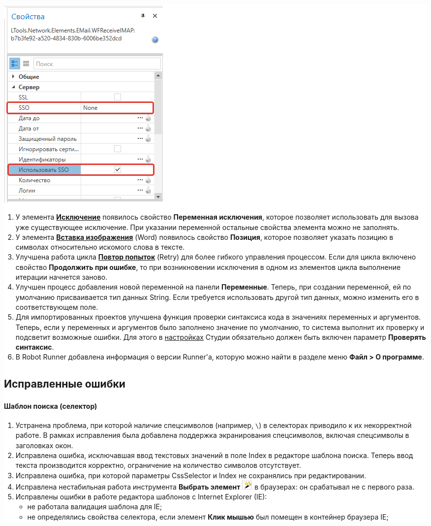    ![](../resources/studio/sso-property-in-imap-mail.png)

1. У элемента [**Исключение**](https://docs.primo-rpa.ru/primo-rpa/g_elements/el_basic/els_logic/el_logic_throw) появилось свойство **Переменная исключения**, которое позволяет использовать для вызова уже существующее исключение. При указании переменной остальные свойства элемента можно не заполнять.
1. У элемента [**Вставка изображения**](https://docs.primo-rpa.ru/primo-rpa/g_elements/el_basic/els_word/el_word_insertpic) (Word) появилось свойство **Позиция**, которое позволяет указать позицию в символах относительно искомого слова в тексте.
1. Улучшена работа цикла [**Повтор попыток**](https://docs.primo-rpa.ru/primo-rpa/g_elements/el_basic/els_logic/el_retry) (Retry) для более гибкого управления процессом. Если для цикла включено свойство **Продолжить при ошибке**, то при возникновении исключения в одном из элементов цикла выполнение итерации начнется заново.
1. Улучшен процесс добавления новой переменной на панели **Переменные**. Теперь, при создании переменной, ей по умолчанию присваивается тип данных String. Если требуется использовать другой тип данных, можно изменить его в соответствующем поле. 
1. Для импортированных проектов улучшена функция проверки синтаксиса кода в значениях переменных и аргументов. Теперь, если у переменных и аргументов было заполнено значение по умолчанию, то система выполнит их проверку и подсветит возможные ошибки. Для этого в [настройках](https://docs.primo-rpa.ru/primo-rpa/primo-studio/settings#otladchik) Студии обязательно должен быть включен параметр **Проверять синтаксис**.
1. В Robot Runner добавлена информация о версии Runner'a, которую можно найти в разделе меню **Файл > О программе**. 



## Исправленные ошибки 

#### Шаблон поиска (селектор)

1. Устранена проблема, при которой наличие спецсимволов (например, `\`) в селекторах приводило к их некорректной работе. В рамках исправления была добавлена поддержка экранирования спецсимволов, включая спецсимволы в заголовках окон. 
1. Исправлена ошибка, исключавшая ввод текстовых значений в поле Index в редакторе шаблона поиска. Теперь ввод текста производится корректно, ограничение на количество символов отсутствует. 
1. Исправлена ошибка, при которой параметры CssSelector и Index не сохранялись при редактировании. 
1. Исправлена нестабильная работа инструмента **Выбрать элемент** ![](../resources/studio/image-553.png) в браузерах: он срабатывал не с первого раза. 
1. Исправлены ошибки в работе редактора шаблонов с Internet Explorer (IE):
   * не работала валидация шаблона для IE;
   * не определялись свойства селектора, если элемент **Клик мышью** был помещен в контейнер браузера IE;